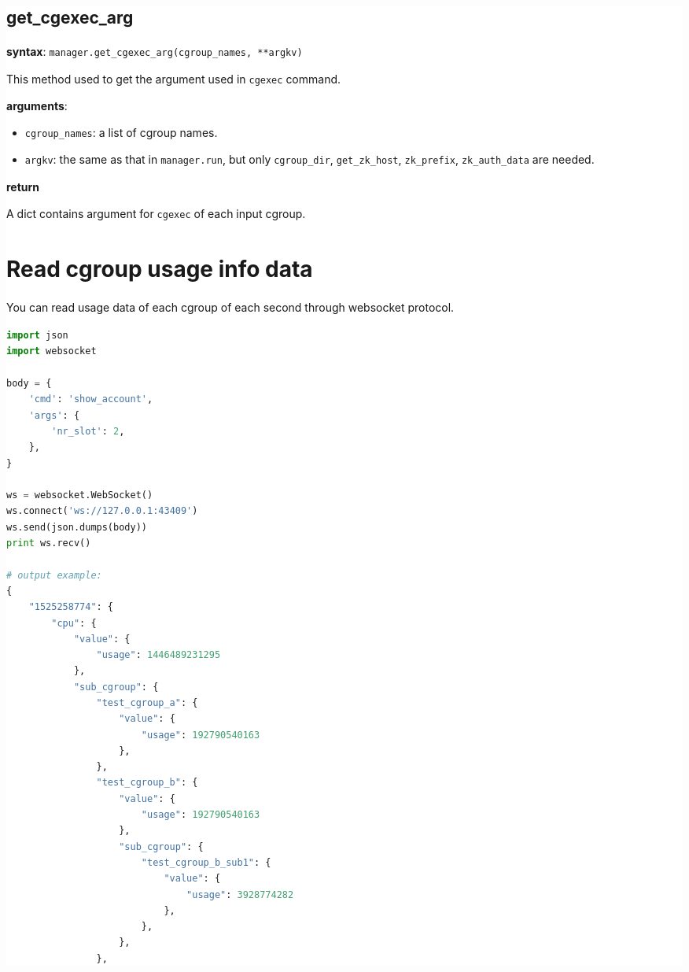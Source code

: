 ##  get_cgexec_arg

**syntax**:
`manager.get_cgexec_arg(cgroup_names, **argkv)`

This method used to get the argument used in `cgexec` command.

**arguments**:

-   `cgroup_names`:
    a list of cgroup names.

-   `argkv`:
    the same as that in `manager.run`, but only `cgroup_dir`,
    `get_zk_host`, `zk_prefix`, `zk_auth_data` are needed.

**return**

A dict contains argument for `cgexec` of each input cgroup.

#   Read cgroup usage info data

You can read usage data of each cgroup of each second through
websocket protocol.

``` python
import json
import websocket

body = {
    'cmd': 'show_account',
    'args': {
        'nr_slot': 2,
    },
}

ws = websocket.WebSocket()
ws.connect('ws://127.0.0.1:43409')
ws.send(json.dumps(body))
print ws.recv()

# output example:
{
    "1525258774": {
        "cpu": {
            "value": {
                "usage": 1446489231295
            },
            "sub_cgroup": {
                "test_cgroup_a": {
                    "value": {
                        "usage": 192790540163
                    },
                },
                "test_cgroup_b": {
                    "value": {
                        "usage": 192790540163
                    },
                    "sub_cgroup": {
                        "test_cgroup_b_sub1": {
                            "value": {
                                "usage": 3928774282
                            },
                        },
                    },
                },
```